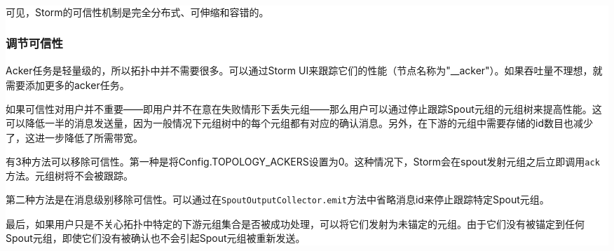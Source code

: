 可见，Storm的可信性机制是完全分布式、可伸缩和容错的。

### 调节可信性

Acker任务是轻量级的，所以拓扑中并不需要很多。可以通过Storm UI来跟踪它们的性能（节点名称为"__acker"）。如果吞吐量不理想，就需要添加更多的acker任务。

如果可信性对用户并不重要——即用户并不在意在失败情形下丢失元组——那么用户可以通过停止跟踪Spout元组的元组树来提高性能。这可以降低一半的消息发送量，因为一般情况下元组树中的每个元组都有对应的确认消息。另外，在下游的元组中需要存储的id数目也减少了，这进一步降低了所需带宽。

有3种方法可以移除可信性。第一种是将Config.TOPOLOGY_ACKERS设置为0。这种情况下，Storm会在spout发射元组之后立即调用`ack`方法。元组树将不会被跟踪。

第二种方法是在消息级别移除可信性。可以通过在`SpoutOutputCollector.emit`方法中省略消息id来停止跟踪特定Spout元组。

最后，如果用户只是不关心拓扑中特定的下游元组集合是否被成功处理，可以将它们发射为未锚定的元组。由于它们没有被锚定到任何Spout元组，即使它们没有被确认也不会引起Spout元组被重新发送。